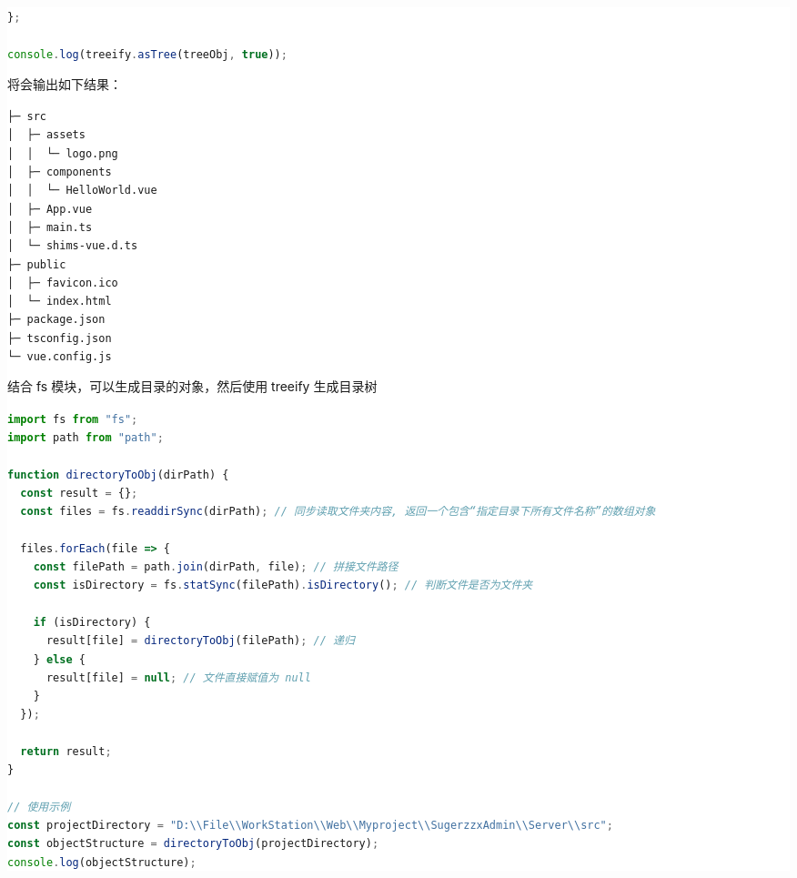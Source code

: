 ```js
};

console.log(treeify.asTree(treeObj, true));
```

将会输出如下结果：

```shell
├─ src
│  ├─ assets
│  │  └─ logo.png
│  ├─ components
│  │  └─ HelloWorld.vue
│  ├─ App.vue
│  ├─ main.ts
│  └─ shims-vue.d.ts
├─ public
│  ├─ favicon.ico
│  └─ index.html
├─ package.json
├─ tsconfig.json
└─ vue.config.js
```

结合 fs 模块，可以生成目录的对象，然后使用 treeify 生成目录树

```js
import fs from "fs";
import path from "path";

function directoryToObj(dirPath) {
  const result = {};
  const files = fs.readdirSync(dirPath); // 同步读取文件夹内容, 返回一个包含“指定目录下所有文件名称”的数组对象

  files.forEach(file => {
    const filePath = path.join(dirPath, file); // 拼接文件路径
    const isDirectory = fs.statSync(filePath).isDirectory(); // 判断文件是否为文件夹

    if (isDirectory) {
      result[file] = directoryToObj(filePath); // 递归
    } else {
      result[file] = null; // 文件直接赋值为 null
    }
  });

  return result;
}

// 使用示例
const projectDirectory = "D:\\File\\WorkStation\\Web\\Myproject\\SugerzzxAdmin\\Server\\src";
const objectStructure = directoryToObj(projectDirectory);
console.log(objectStructure);
```
